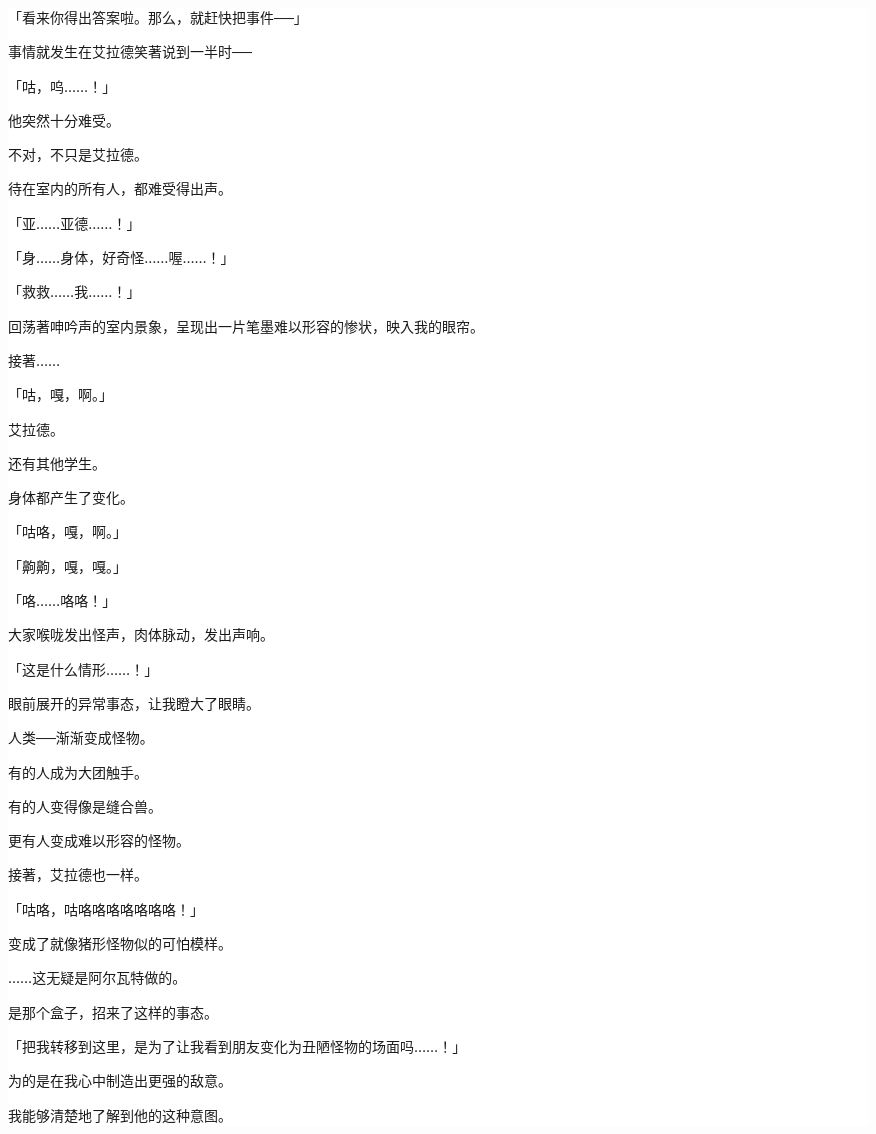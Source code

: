 「看来你得出答案啦。那么，就赶快把事件──」

事情就发生在艾拉德笑著说到一半时──

「咕，呜……！」

他突然十分难受。

不对，不只是艾拉德。

待在室内的所有人，都难受得出声。

「亚……亚德……！」

「身……身体，好奇怪……喔……！」

「救救……我……！」

回荡著呻吟声的室内景象，呈现出一片笔墨难以形容的惨状，映入我的眼帘。

接著……

「咕，嘎，啊。」

艾拉德。

还有其他学生。

身体都产生了变化。

「咕咯，嘎，啊。」

「齁齁，嘎，嘎。」

「咯……咯咯！」

大家喉咙发出怪声，肉体脉动，发出声响。

「这是什么情形……！」

眼前展开的异常事态，让我瞪大了眼睛。

人类──渐渐变成怪物。

有的人成为大团触手。

有的人变得像是缝合兽。

更有人变成难以形容的怪物。

接著，艾拉德也一样。

「咕咯，咕咯咯咯咯咯咯咯！」

变成了就像猪形怪物似的可怕模样。

……这无疑是阿尔瓦特做的。

是那个盒子，招来了这样的事态。

「把我转移到这里，是为了让我看到朋友变化为丑陋怪物的场面吗……！」

为的是在我心中制造出更强的敌意。

我能够清楚地了解到他的这种意图。
